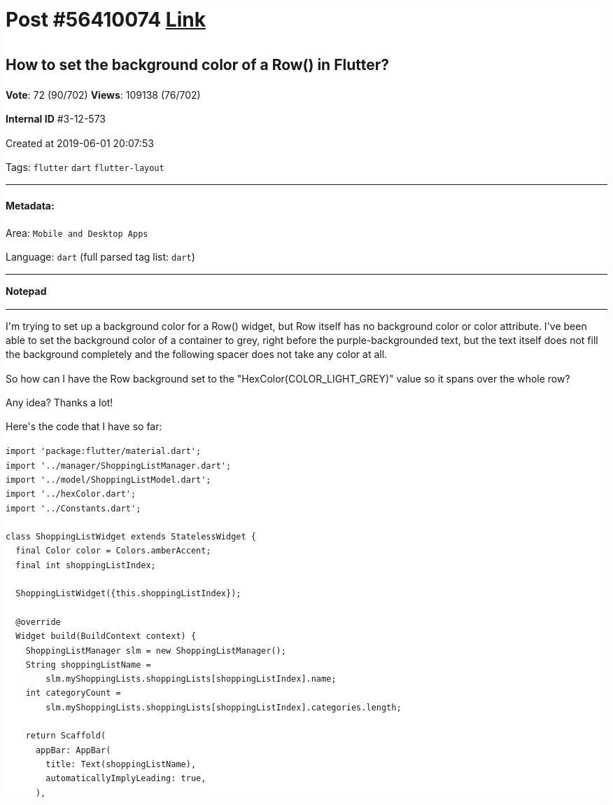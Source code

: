 
# Post \#56410074 [Link](https://stackoverflow.com/questions/56410074/)

## How to set the background color of a Row() in Flutter?

**Vote**: 72 (90/702) **Views**: 109138 (76/702) 

**Internal ID** \#3-12-573

Created at 2019-06-01 20:07:53

Tags: `flutter` `dart` `flutter-layout`

----------

#### Metadata:

Area: `Mobile and Desktop Apps`

Language: `dart` (full parsed tag list: `dart`)

----------

**Notepad**


----------

I'm trying to set up a background color for a Row() widget, but Row itself has no background color or color attribute. I've been able to set the background color of a container to grey, right before the purple-backgrounded text, but the text itself does not fill the background completely and the following spacer does not take any color at all.

So how can I have the Row background set to the "HexColor(COLOR_LIGHT_GREY)" value so it spans over the whole row? 

Any idea? Thanks a lot!

[](https://i.stack.imgur.com/hCeM3.png)

Here's the code that I have so far:

```
import 'package:flutter/material.dart';
import '../manager/ShoppingListManager.dart';
import '../model/ShoppingListModel.dart';
import '../hexColor.dart';
import '../Constants.dart';

class ShoppingListWidget extends StatelessWidget {
  final Color color = Colors.amberAccent;
  final int shoppingListIndex;

  ShoppingListWidget({this.shoppingListIndex});

  @override
  Widget build(BuildContext context) {
    ShoppingListManager slm = new ShoppingListManager();
    String shoppingListName =
        slm.myShoppingLists.shoppingLists[shoppingListIndex].name;
    int categoryCount =
        slm.myShoppingLists.shoppingLists[shoppingListIndex].categories.length;

    return Scaffold(
      appBar: AppBar(
        title: Text(shoppingListName),
        automaticallyImplyLeading: true,
      ),
```